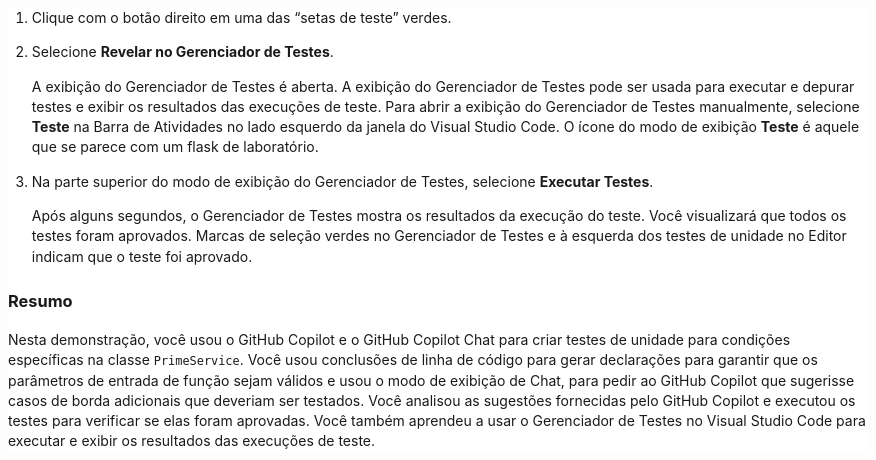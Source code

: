 1. Clique com o botão direito em uma das “setas de teste” verdes.

1. Selecione **Revelar no Gerenciador de Testes**.

    A exibição do Gerenciador de Testes é aberta. A exibição do Gerenciador de Testes pode ser usada para executar e depurar testes e exibir os resultados das execuções de teste. Para abrir a exibição do Gerenciador de Testes manualmente, selecione **Teste** na Barra de Atividades no lado esquerdo da janela do Visual Studio Code. O ícone do modo de exibição **Teste** é aquele que se parece com um flask de laboratório.

1. Na parte superior do modo de exibição do Gerenciador de Testes, selecione **Executar Testes**.

    Após alguns segundos, o Gerenciador de Testes mostra os resultados da execução do teste. Você visualizará que todos os testes foram aprovados. Marcas de seleção verdes no Gerenciador de Testes e à esquerda dos testes de unidade no Editor indicam que o teste foi aprovado.

### Resumo

Nesta demonstração, você usou o GitHub Copilot e o GitHub Copilot Chat para criar testes de unidade para condições específicas na classe `PrimeService`. Você usou conclusões de linha de código para gerar declarações para garantir que os parâmetros de entrada de função sejam válidos e usou o modo de exibição de Chat, para pedir ao GitHub Copilot que sugerisse casos de borda adicionais que deveriam ser testados. Você analisou as sugestões fornecidas pelo GitHub Copilot e executou os testes para verificar se elas foram aprovadas. Você também aprendeu a usar o Gerenciador de Testes no Visual Studio Code para executar e exibir os resultados das execuções de teste.
